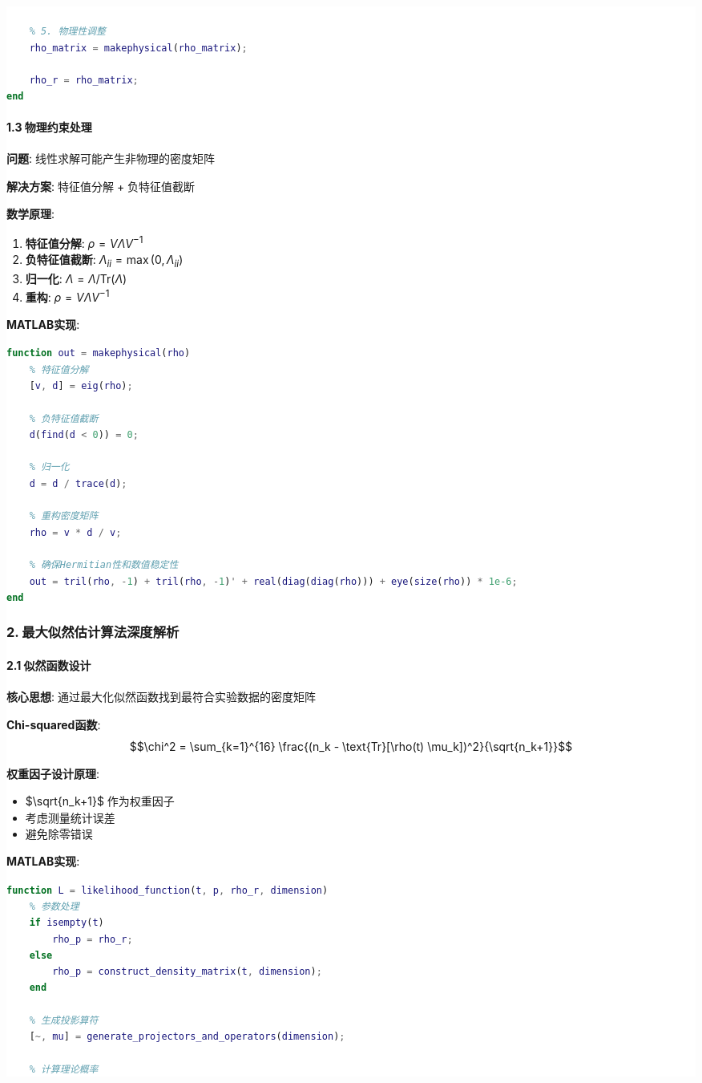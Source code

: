 ```matlab
    
    % 5. 物理性调整
    rho_matrix = makephysical(rho_matrix);
    
    rho_r = rho_matrix;
end
```

#### 1.3 物理约束处理
**问题**: 线性求解可能产生非物理的密度矩阵

**解决方案**: 特征值分解 + 负特征值截断

**数学原理**:
1. **特征值分解**: $\rho = V \Lambda V^{-1}$
2. **负特征值截断**: $\Lambda_{ii} = \max(0, \Lambda_{ii})$
3. **归一化**: $\Lambda = \Lambda / \text{Tr}(\Lambda)$
4. **重构**: $\rho = V \Lambda V^{-1}$

**MATLAB实现**:
```matlab
function out = makephysical(rho)
    % 特征值分解
    [v, d] = eig(rho);
    
    % 负特征值截断
    d(find(d < 0)) = 0;
    
    % 归一化
    d = d / trace(d);
    
    % 重构密度矩阵
    rho = v * d / v;
    
    % 确保Hermitian性和数值稳定性
    out = tril(rho, -1) + tril(rho, -1)' + real(diag(diag(rho))) + eye(size(rho)) * 1e-6;
end
```

### 2. 最大似然估计算法深度解析

#### 2.1 似然函数设计
**核心思想**: 通过最大化似然函数找到最符合实验数据的密度矩阵

**Chi-squared函数**:
$$\chi^2 = \sum_{k=1}^{16} \frac{(n_k - \text{Tr}[\rho(t) \mu_k])^2}{\sqrt{n_k+1}}$$

**权重因子设计原理**:
- $\sqrt{n_k+1}$ 作为权重因子
- 考虑测量统计误差
- 避免除零错误

**MATLAB实现**:
```matlab
function L = likelihood_function(t, p, rho_r, dimension)
    % 参数处理
    if isempty(t)
        rho_p = rho_r;
    else
        rho_p = construct_density_matrix(t, dimension);
    end
    
    % 生成投影算符
    [~, mu] = generate_projectors_and_operators(dimension);
    
    % 计算理论概率
```
